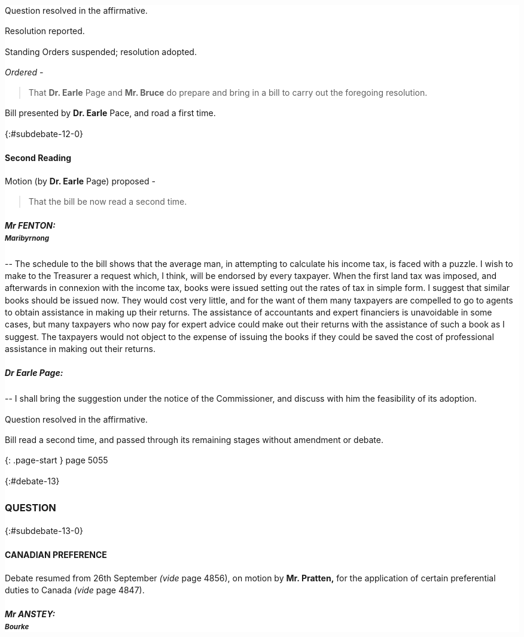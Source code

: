 Question resolved in the affirmative. 

Resolution reported. 

Standing Orders suspended; resolution adopted. 


 *Ordered -* 


  >That  **Dr. Earle**  Page and  **Mr. Bruce**  do prepare and bring in a bill to carry out the foregoing resolution. 

Bill presented by  **Dr. Earle**  Pace, and road a first time. 

{:#subdebate-12-0}
#### Second Reading

Motion (by  **Dr. Earle**  Page) proposed - 

  >That the bill be now read a second time. 

##### Mr FENTON:<br><small class="text-muted">Maribyrnong</small>

-- The schedule to the bill shows that the average man, in attempting to calculate his income tax, is faced with a puzzle. I wish to make to the Treasurer a request which, I think, will be endorsed by every taxpayer. When the first land tax was imposed, and afterwards in connexion with the income tax, books were issued setting out the rates of tax in simple form. I suggest that similar books should be issued now. They would cost very little, and for the want of them many taxpayers are compelled to go to agents to obtain assistance in making up their returns. The assistance of accountants and expert financiers is unavoidable in some cases, but many taxpayers who now pay for expert advice could make out their returns with the assistance of such a book as I suggest. The taxpayers would not object to the expense of issuing the books if they could be saved the cost of professional assistance in making out their returns. 

##### Dr Earle Page:

-- I shall bring the suggestion under the notice of the Commissioner, and discuss with him the feasibility of its adoption. 

Question resolved in the affirmative. 

Bill read a second time, and passed through its remaining stages without amendment or debate. 

{: .page-start }
page 5055

{:#debate-13}
### QUESTION

{:#subdebate-13-0}
#### CANADIAN PREFERENCE

Debate resumed from 26th September  *(vide*  page 4856), on motion by  **Mr. Pratten,**  for the application of certain preferential duties to Canada  *(vide*  page 4847). 

##### Mr ANSTEY:<br><small class="text-muted">Bourke</small>
